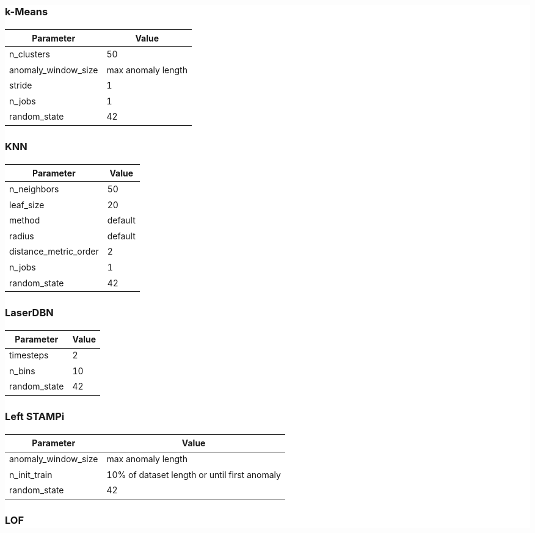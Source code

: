 ### k-Means

|Parameter|Value|
|---|---|
|n_clusters|50|
|anomaly_window_size|max anomaly length|
|stride|1|
|n_jobs|1|
|random_state|42|

### KNN

|Parameter|Value|
|---|---|
|n_neighbors|50|
|leaf_size|20|
|method|default|
|radius|default|
|distance_metric_order|2|
|n_jobs|1|
|random_state|42|

### LaserDBN

|Parameter|Value|
|---|---|
|timesteps|2|
|n_bins|10|
|random_state|42|

### Left STAMPi

|Parameter|Value|
|---|---|
|anomaly_window_size|max anomaly length|
|n_init_train|10% of dataset length or until first anomaly|
|random_state|42|

### LOF
